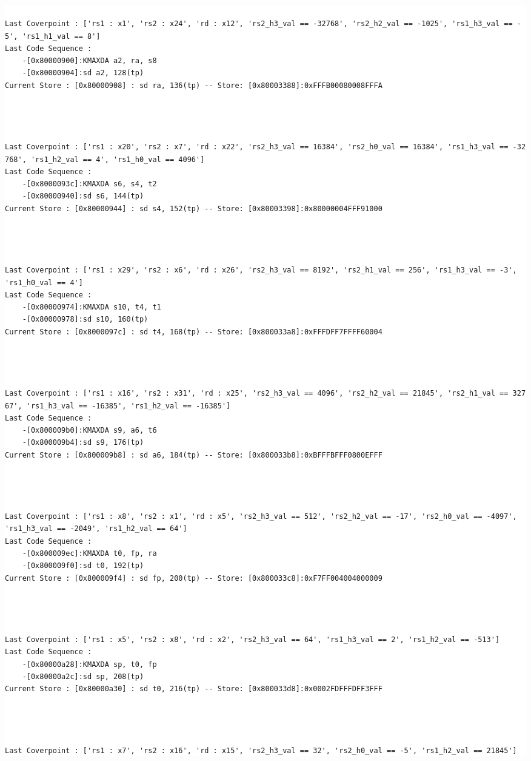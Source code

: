 ```

Last Coverpoint : ['rs1 : x1', 'rs2 : x24', 'rd : x12', 'rs2_h3_val == -32768', 'rs2_h2_val == -1025', 'rs1_h3_val == -5', 'rs1_h1_val == 8']
Last Code Sequence : 
	-[0x80000900]:KMAXDA a2, ra, s8
	-[0x80000904]:sd a2, 128(tp)
Current Store : [0x80000908] : sd ra, 136(tp) -- Store: [0x80003388]:0xFFFB00080008FFFA




Last Coverpoint : ['rs1 : x20', 'rs2 : x7', 'rd : x22', 'rs2_h3_val == 16384', 'rs2_h0_val == 16384', 'rs1_h3_val == -32768', 'rs1_h2_val == 4', 'rs1_h0_val == 4096']
Last Code Sequence : 
	-[0x8000093c]:KMAXDA s6, s4, t2
	-[0x80000940]:sd s6, 144(tp)
Current Store : [0x80000944] : sd s4, 152(tp) -- Store: [0x80003398]:0x80000004FFF91000




Last Coverpoint : ['rs1 : x29', 'rs2 : x6', 'rd : x26', 'rs2_h3_val == 8192', 'rs2_h1_val == 256', 'rs1_h3_val == -3', 'rs1_h0_val == 4']
Last Code Sequence : 
	-[0x80000974]:KMAXDA s10, t4, t1
	-[0x80000978]:sd s10, 160(tp)
Current Store : [0x8000097c] : sd t4, 168(tp) -- Store: [0x800033a8]:0xFFFDFF7FFFF60004




Last Coverpoint : ['rs1 : x16', 'rs2 : x31', 'rd : x25', 'rs2_h3_val == 4096', 'rs2_h2_val == 21845', 'rs2_h1_val == 32767', 'rs1_h3_val == -16385', 'rs1_h2_val == -16385']
Last Code Sequence : 
	-[0x800009b0]:KMAXDA s9, a6, t6
	-[0x800009b4]:sd s9, 176(tp)
Current Store : [0x800009b8] : sd a6, 184(tp) -- Store: [0x800033b8]:0xBFFFBFFF0800EFFF




Last Coverpoint : ['rs1 : x8', 'rs2 : x1', 'rd : x5', 'rs2_h3_val == 512', 'rs2_h2_val == -17', 'rs2_h0_val == -4097', 'rs1_h3_val == -2049', 'rs1_h2_val == 64']
Last Code Sequence : 
	-[0x800009ec]:KMAXDA t0, fp, ra
	-[0x800009f0]:sd t0, 192(tp)
Current Store : [0x800009f4] : sd fp, 200(tp) -- Store: [0x800033c8]:0xF7FF004004000009




Last Coverpoint : ['rs1 : x5', 'rs2 : x8', 'rd : x2', 'rs2_h3_val == 64', 'rs1_h3_val == 2', 'rs1_h2_val == -513']
Last Code Sequence : 
	-[0x80000a28]:KMAXDA sp, t0, fp
	-[0x80000a2c]:sd sp, 208(tp)
Current Store : [0x80000a30] : sd t0, 216(tp) -- Store: [0x800033d8]:0x0002FDFFFDFF3FFF




Last Coverpoint : ['rs1 : x7', 'rs2 : x16', 'rd : x15', 'rs2_h3_val == 32', 'rs2_h0_val == -5', 'rs1_h2_val == 21845']
```
